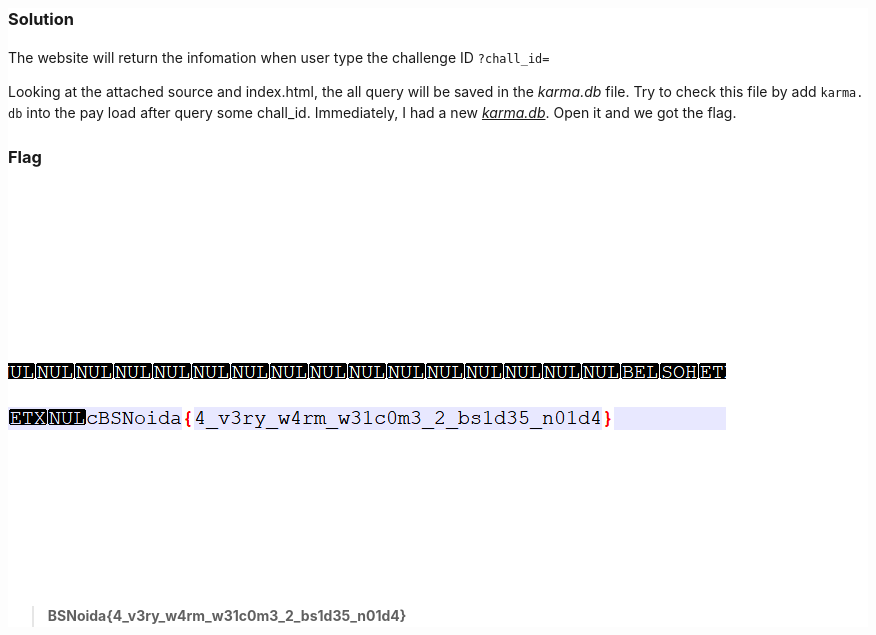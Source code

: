 ### Solution

The website will return the infomation when user type the challenge ID ```?chall_id=```

Looking at the attached source and index.html, the all query will be saved in the *karma.db* file. Try to check this file by add ```karma.db``` into the pay load after query some chall_id. Immediately, I had a new [*karma.db*](https://github.com/nh4ttruong/ctf-write-up/blob/main/sources/bside-noida-ctf-2021/babyweb/karma.db). Open it and we got the flag.

### Flag

![](https://raw.githubusercontent.com/nh4ttruong/ctf-write-up/main/sources/bside-noida-ctf-2021/babyweb/flag.png)

>**BSNoida{4_v3ry_w4rm_w31c0m3_2_bs1d35_n01d4}**
